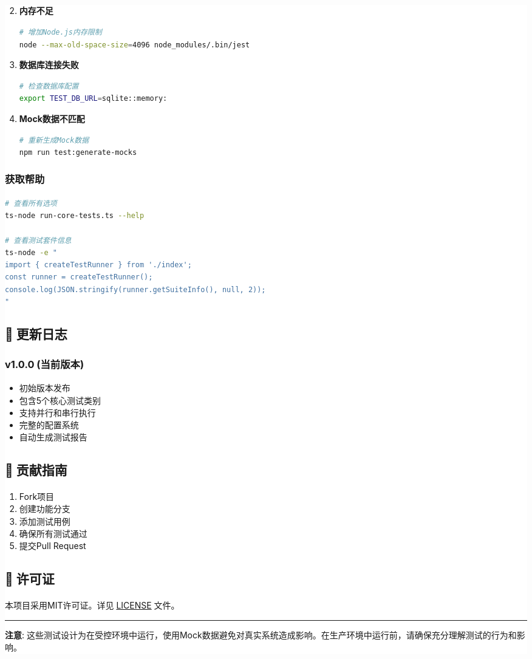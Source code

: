 2. **内存不足**
   ```bash
   # 增加Node.js内存限制
   node --max-old-space-size=4096 node_modules/.bin/jest
   ```

3. **数据库连接失败**
   ```bash
   # 检查数据库配置
   export TEST_DB_URL=sqlite::memory:
   ```

4. **Mock数据不匹配**
   ```bash
   # 重新生成Mock数据
   npm run test:generate-mocks
   ```

### 获取帮助

```bash
# 查看所有选项
ts-node run-core-tests.ts --help

# 查看测试套件信息
ts-node -e "
import { createTestRunner } from './index';
const runner = createTestRunner();
console.log(JSON.stringify(runner.getSuiteInfo(), null, 2));
"
```

## 📝 更新日志

### v1.0.0 (当前版本)
- 初始版本发布
- 包含5个核心测试类别
- 支持并行和串行执行
- 完整的配置系统
- 自动生成测试报告

## 🤝 贡献指南

1. Fork项目
2. 创建功能分支
3. 添加测试用例
4. 确保所有测试通过
5. 提交Pull Request

## 📄 许可证

本项目采用MIT许可证。详见 [LICENSE](../../../LICENSE) 文件。

---

**注意**: 这些测试设计为在受控环境中运行，使用Mock数据避免对真实系统造成影响。在生产环境中运行前，请确保充分理解测试的行为和影响。